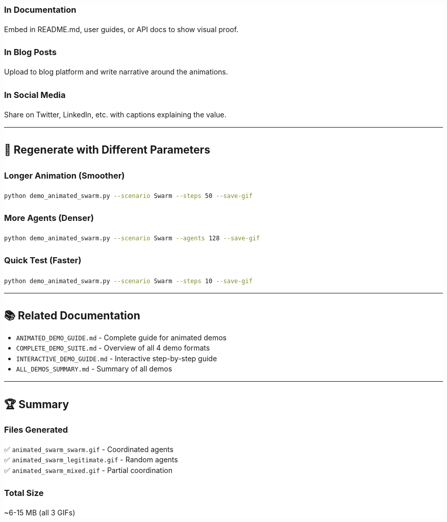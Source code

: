 ### **In Documentation**
Embed in README.md, user guides, or API docs to show visual proof.

### **In Blog Posts**
Upload to blog platform and write narrative around the animations.

### **In Social Media**
Share on Twitter, LinkedIn, etc. with captions explaining the value.

---

## 🚀 Regenerate with Different Parameters

### **Longer Animation** (Smoother)
```bash
python demo_animated_swarm.py --scenario Swarm --steps 50 --save-gif
```

### **More Agents** (Denser)
```bash
python demo_animated_swarm.py --scenario Swarm --agents 128 --save-gif
```

### **Quick Test** (Faster)
```bash
python demo_animated_swarm.py --scenario Swarm --steps 10 --save-gif
```

---

## 📚 Related Documentation

- `ANIMATED_DEMO_GUIDE.md` - Complete guide for animated demos
- `COMPLETE_DEMO_SUITE.md` - Overview of all 4 demo formats
- `INTERACTIVE_DEMO_GUIDE.md` - Interactive step-by-step guide
- `ALL_DEMOS_SUMMARY.md` - Summary of all demos

---

## 🏆 Summary

### **Files Generated**
✅ `animated_swarm_swarm.gif` - Coordinated agents  
✅ `animated_swarm_legitimate.gif` - Random agents  
✅ `animated_swarm_mixed.gif` - Partial coordination  

### **Total Size**
~6-15 MB (all 3 GIFs)
